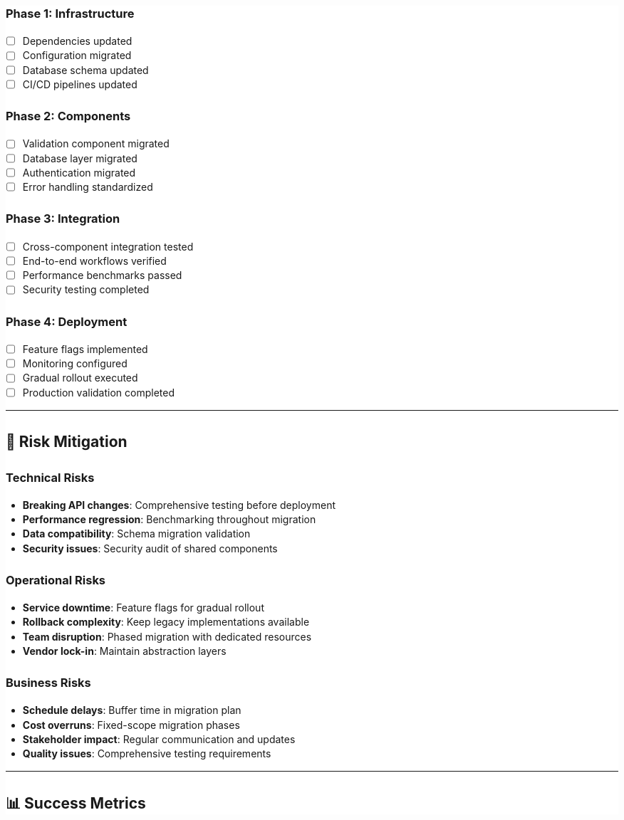 ### **Phase 1: Infrastructure**
- [ ] Dependencies updated
- [ ] Configuration migrated
- [ ] Database schema updated
- [ ] CI/CD pipelines updated

### **Phase 2: Components**
- [ ] Validation component migrated
- [ ] Database layer migrated
- [ ] Authentication migrated
- [ ] Error handling standardized

### **Phase 3: Integration**
- [ ] Cross-component integration tested
- [ ] End-to-end workflows verified
- [ ] Performance benchmarks passed
- [ ] Security testing completed

### **Phase 4: Deployment**
- [ ] Feature flags implemented
- [ ] Monitoring configured
- [ ] Gradual rollout executed
- [ ] Production validation completed

---

## 🚨 **Risk Mitigation**

### **Technical Risks**
- **Breaking API changes**: Comprehensive testing before deployment
- **Performance regression**: Benchmarking throughout migration
- **Data compatibility**: Schema migration validation
- **Security issues**: Security audit of shared components

### **Operational Risks**
- **Service downtime**: Feature flags for gradual rollout
- **Rollback complexity**: Keep legacy implementations available
- **Team disruption**: Phased migration with dedicated resources
- **Vendor lock-in**: Maintain abstraction layers

### **Business Risks**
- **Schedule delays**: Buffer time in migration plan
- **Cost overruns**: Fixed-scope migration phases
- **Stakeholder impact**: Regular communication and updates
- **Quality issues**: Comprehensive testing requirements

---

## 📊 **Success Metrics**
